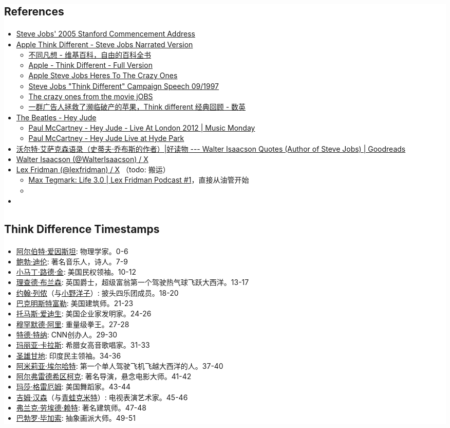 ## References

- [Steve Jobs' 2005 Stanford Commencement Address](https://www.youtube.com/watch?v=UF8uR6Z6KLc)
- [Apple Think Different - Steve Jobs Narrated Version](https://www.youtube.com/watch?v=GEPhLqwKo6g)
	- [不同凡想 - 维基百科，自由的百科全书](https://zh.wikipedia.org/zh-hans/%E4%B8%8D%E5%90%8C%E5%87%A1%E6%83%B3)
	- [Apple - Think Different - Full Version](https://www.youtube.com/watch?v=5sMBhDv4sik)
	- [Apple Steve Jobs Heres To The Crazy Ones](https://www.youtube.com/watch?v=-z4NS2zdrZc)
	- [Steve Jobs "Think Different" Campaign Speech 09/1997](https://www.youtube.com/watch?v=b4n8uT12ij8) 
	- [The crazy ones from the movie jOBS](https://www.youtube.com/watch?v=0bgr0KjMijQ)
	- [一群广告人拯救了濒临破产的苹果，Think different 经典回顾 - 数英](https://www.digitaling.com/articles/287776.html)
- [The Beatles - Hey Jude](https://www.youtube.com/watch?v=A_MjCqQoLLA)
	- [Paul McCartney - Hey Jude - Live At London 2012 | Music Monday](https://www.youtube.com/watch?v=azZZZbSwLQg)
	- [Paul McCartney - Hey Jude Live at Hyde Park](https://www.youtube.com/watch?v=tRnFHfI7WAQ)
- [沃尔特·艾萨克森语录（史蒂夫·乔布斯的作者）|好读物 --- Walter Isaacson Quotes (Author of Steve Jobs) | Goodreads](https://www.goodreads.com/author/quotes/7111.Walter_Isaacson)
- [Walter Isaacson (@WalterIsaacson) / X](https://x.com/WalterIsaacson)
- [Lex Fridman (@lexfridman) / X](https://x.com/lexfridman) （todo: 搬运）
	- [Max Tegmark: Life 3.0 | Lex Fridman Podcast #1](https://www.youtube.com/watch?v=Gi8LUnhP5yU&list=PLrAXtmErZgOdP_8GztsuKi9nrraNbKKp4&index=450)，直接从油管开始
	- 
- 

## Think Difference Timestamps

- [阿尔伯特·爱因斯坦](https://en.wikipedia.org/wiki/Albert_Einstein "Albert Einstein"): 物理学家。0-6
- [鲍勃·迪伦](https://en.wikipedia.org/wiki/Bob_Dylan "Bob Dylan"): 著名音乐人，诗人。7-9
- [小马丁·路德·金](https://en.wikipedia.org/wiki/Martin_Luther_King_Jr. "Martin Luther King Jr."): 美国民权领袖。10-12
- [理查德·布兰森](https://en.wikipedia.org/wiki/Richard_Branson "Richard Branson"): 英国爵士，超级富翁第一个驾驶热气球飞跃大西洋。13-17
- [约翰·列侬](https://en.wikipedia.org/wiki/John_Lennon "John Lennon")（与[小野洋子](https://en.wikipedia.org/wiki/Yoko_Ono "Yoko Ono")）: 披头四乐团成员。18-20
- [巴克明斯特富勒](https://en.wikipedia.org/wiki/Buckminster_Fuller "Buckminster Fuller"): 美国建筑师。21-23
- [托马斯·爱迪生](https://en.wikipedia.org/wiki/Thomas_Edison "Thomas Edison"): 美国企业家发明家。24-26
- [穆罕默德·阿里](https://en.wikipedia.org/wiki/Muhammad_Ali "Muhammad Ali"): 重量级拳王。27-28
- [特德·特纳](https://en.wikipedia.org/wiki/Ted_Turner "Ted Turner"): CNN创办人。29-30
- [玛丽亚·卡拉斯](https://en.wikipedia.org/wiki/Maria_Callas "Maria Callas"): 希腊女高音歌唱家。31-33
- [圣雄甘地](https://en.wikipedia.org/wiki/Mahatma_Gandhi "Mahatma Gandhi"): 印度民主领袖。34-36
- [阿米莉亚·埃尔哈特](https://en.wikipedia.org/wiki/Amelia_Earhart "Amelia Earhart"): 第一个单人驾驶飞机飞越大西洋的人。37-40
- [阿尔弗雷德希区柯克](https://en.wikipedia.org/wiki/Alfred_Hitchcock "Alfred Hitchcock"): 著名导演，悬念电影大师。41-42
- [玛莎·格雷厄姆](https://en.wikipedia.org/wiki/Martha_Graham "Martha Graham"): 美国舞蹈家。43-44
- [吉姆·汉森](https://en.wikipedia.org/wiki/Jim_Henson "Jim Henson")（与[青蛙克米特](https://en.wikipedia.org/wiki/Kermit_the_Frog "Kermit the Frog")）: 电视表演艺术家。45-46
- [弗兰克·劳埃德·赖特](https://en.wikipedia.org/wiki/Frank_Lloyd_Wright "Frank Lloyd Wright"): 著名建筑师。47-48
- [巴勃罗·毕加索](https://en.wikipedia.org/wiki/Pablo_Picasso "Pablo Picasso"): 抽象画派大师。49-51
